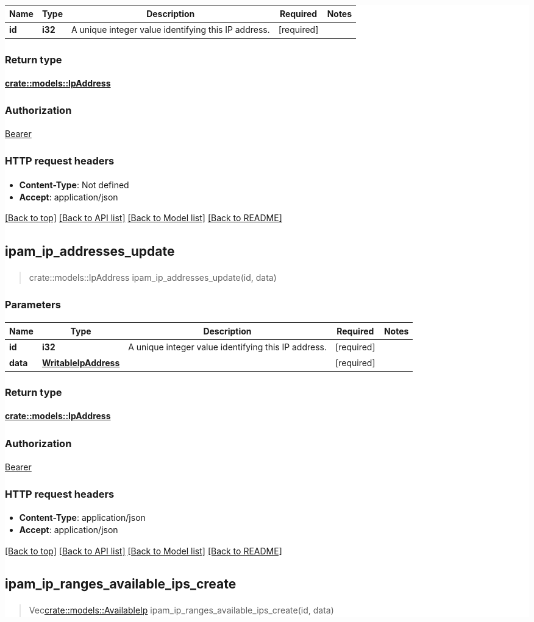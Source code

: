 Name | Type | Description  | Required | Notes
------------- | ------------- | ------------- | ------------- | -------------
**id** | **i32** | A unique integer value identifying this IP address. | [required] |

### Return type

[**crate::models::IpAddress**](IPAddress.md)

### Authorization

[Bearer](../README.md#Bearer)

### HTTP request headers

- **Content-Type**: Not defined
- **Accept**: application/json

[[Back to top]](#) [[Back to API list]](../README.md#documentation-for-api-endpoints) [[Back to Model list]](../README.md#documentation-for-models) [[Back to README]](../README.md)


## ipam_ip_addresses_update

> crate::models::IpAddress ipam_ip_addresses_update(id, data)


### Parameters


Name | Type | Description  | Required | Notes
------------- | ------------- | ------------- | ------------- | -------------
**id** | **i32** | A unique integer value identifying this IP address. | [required] |
**data** | [**WritableIpAddress**](WritableIpAddress.md) |  | [required] |

### Return type

[**crate::models::IpAddress**](IPAddress.md)

### Authorization

[Bearer](../README.md#Bearer)

### HTTP request headers

- **Content-Type**: application/json
- **Accept**: application/json

[[Back to top]](#) [[Back to API list]](../README.md#documentation-for-api-endpoints) [[Back to Model list]](../README.md#documentation-for-models) [[Back to README]](../README.md)


## ipam_ip_ranges_available_ips_create

> Vec<crate::models::AvailableIp> ipam_ip_ranges_available_ips_create(id, data)
